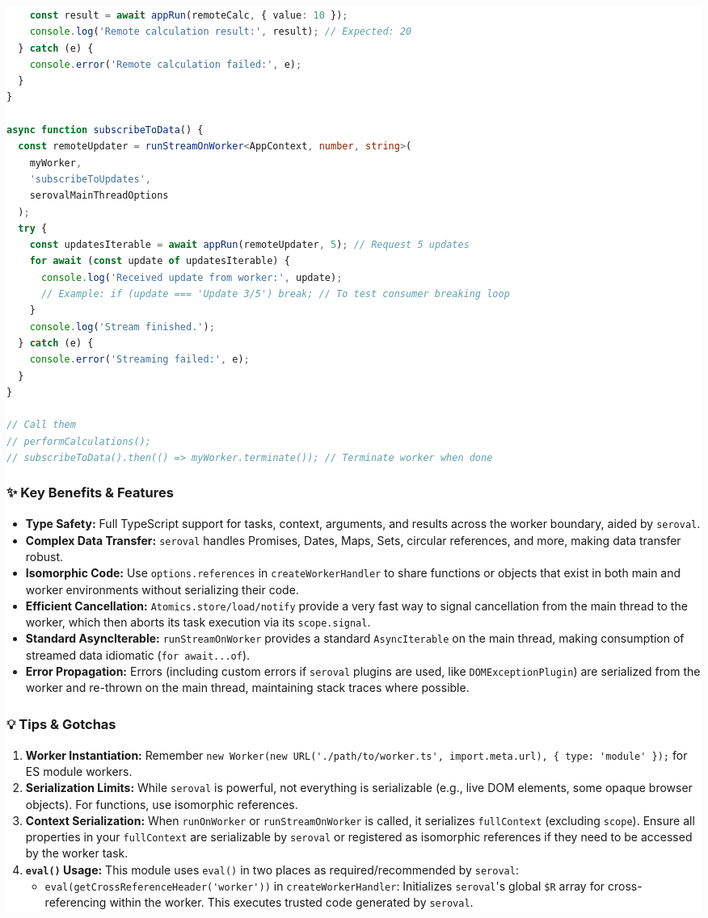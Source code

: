 ```typescript
    const result = await appRun(remoteCalc, { value: 10 });
    console.log('Remote calculation result:', result); // Expected: 20
  } catch (e) {
    console.error('Remote calculation failed:', e);
  }
}

async function subscribeToData() {
  const remoteUpdater = runStreamOnWorker<AppContext, number, string>(
    myWorker, 
    'subscribeToUpdates',
    serovalMainThreadOptions
  );
  try {
    const updatesIterable = await appRun(remoteUpdater, 5); // Request 5 updates
    for await (const update of updatesIterable) {
      console.log('Received update from worker:', update);
      // Example: if (update === 'Update 3/5') break; // To test consumer breaking loop
    }
    console.log('Stream finished.');
  } catch (e) {
    console.error('Streaming failed:', e);
  }
}

// Call them
// performCalculations();
// subscribeToData().then(() => myWorker.terminate()); // Terminate worker when done
```

### ✨ Key Benefits & Features

*   **Type Safety:** Full TypeScript support for tasks, context, arguments, and results across the worker boundary, aided by `seroval`.
*   **Complex Data Transfer:** `seroval` handles Promises, Dates, Maps, Sets, circular references, and more, making data transfer robust.
*   **Isomorphic Code:** Use `options.references` in `createWorkerHandler` to share functions or objects that exist in both main and worker environments without serializing their code.
*   **Efficient Cancellation:** `Atomics.store/load/notify` provide a very fast way to signal cancellation from the main thread to the worker, which then aborts its task execution via its `scope.signal`.
*   **Standard AsyncIterable:** `runStreamOnWorker` provides a standard `AsyncIterable` on the main thread, making consumption of streamed data idiomatic (`for await...of`).
*   **Error Propagation:** Errors (including custom errors if `seroval` plugins are used, like `DOMExceptionPlugin`) are serialized from the worker and re-thrown on the main thread, maintaining stack traces where possible.

### 💡 Tips & Gotchas

1.  **Worker Instantiation:** Remember `new Worker(new URL('./path/to/worker.ts', import.meta.url), { type: 'module' });` for ES module workers.
2.  **Serialization Limits:** While `seroval` is powerful, not everything is serializable (e.g., live DOM elements, some opaque browser objects). For functions, use isomorphic references.
3.  **Context Serialization:** When `runOnWorker` or `runStreamOnWorker` is called, it serializes `fullContext` (excluding `scope`). Ensure all properties in your `fullContext` are serializable by `seroval` or registered as isomorphic references if they need to be accessed by the worker task.
4.  **`eval()` Usage:** This module uses `eval()` in two places as required/recommended by `seroval`:
    *   `eval(getCrossReferenceHeader('worker'))` in `createWorkerHandler`: Initializes `seroval`'s global `$R` array for cross-referencing within the worker. This executes trusted code generated by `seroval`.